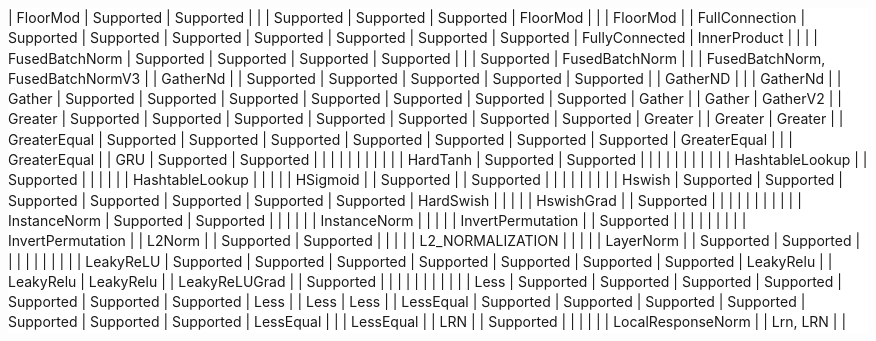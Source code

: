 | FloorMod              | Supported    | Supported    |              |               | Supported    | Supported    | Supported | FloorMod                        |                          |                                                 | FloorMod                                        |
| FullConnection        | Supported    | Supported    | Supported    | Supported     | Supported    | Supported    |  Supported | FullyConnected                  | InnerProduct             |                                                 |                                                 |
| FusedBatchNorm        | Supported    | Supported    | Supported    | Supported     |              |              | Supported | FusedBatchNorm                  |                          |                                                 | FusedBatchNorm, FusedBatchNormV3                |
| GatherNd              |              | Supported    | Supported    | Supported     | Supported    | Supported    |           | GatherND                        |                          |                                                 | GatherNd                                        |
| Gather                |   Supported    | Supported    | Supported    | Supported     | Supported    | Supported    |  Supported  | Gather                          |                          | Gather                                          | GatherV2                                        |
| Greater               | Supported    | Supported    | Supported    | Supported     | Supported    | Supported    | Supported | Greater                         |                          | Greater                                         | Greater                                         |
| GreaterEqual          | Supported    | Supported    | Supported    | Supported     | Supported    | Supported    | Supported | GreaterEqual                    |                          |                                                 | GreaterEqual                                    |
| GRU                   | Supported    | Supported    |              |               |              |              |           |                                 |                          |                                                 |                                                 |
| HardTanh              | Supported    | Supported    |              |               |              |              |           |                                 |                          |                                                 |                                                 |
| HashtableLookup       |              | Supported    |              |               |              |              |           | HashtableLookup                 |                          |                                                 |                                                 |
| HSigmoid              |              | Supported    |              | Supported     |              |              |           |                                 |                          |                                                 |                                                 |
| Hswish                | Supported    | Supported    | Supported    | Supported     | Supported    | Supported    | Supported | HardSwish                       |                          |                                                 |                                                 |
| HswishGrad |  | Supported |  |  |  |  |  |  | | | |
| InstanceNorm          | Supported | Supported    |              |               |              |              |           | InstanceNorm                    |                          |                                                 |                                                 |
| InvertPermutation     |              | Supported    |              |               |              |              |           |                                 |                          |                                                 | InvertPermutation                               |
| L2Norm                |              | Supported    |   Supported  |               |              |              |           | L2_NORMALIZATION                |                          |                                                 |                                                 |
| LayerNorm             |              | Supported    | Supported    |               |              |              |           |                                 |                          |                                                 |                                                 |
| LeakyReLU             | Supported    | Supported    | Supported    | Supported     | Supported    | Supported    | Supported | LeakyRelu                       |                          | LeakyRelu                                       | LeakyRelu                                       |
| LeakyReLUGrad |  | Supported |  |  |  |  |  |  | |  |  |
| Less                  | Supported    | Supported    | Supported    | Supported     | Supported    | Supported    | Supported | Less                            |                          | Less                                            | Less                                            |
| LessEqual             | Supported    | Supported    | Supported    | Supported     | Supported    | Supported    | Supported | LessEqual                       |                          |                                                 | LessEqual                                       |
| LRN                   |              | Supported    |              |               |              |              |           | LocalResponseNorm               |                          | Lrn, LRN                                        |                                                 |